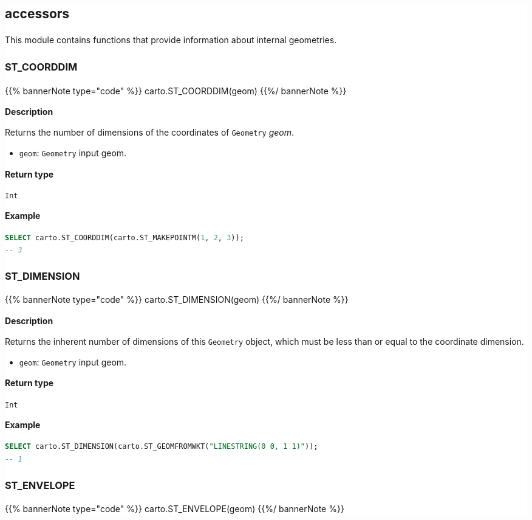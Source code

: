 ## accessors

<div class="badges"><div class="core"></div></div>

This module contains functions that provide information about internal geometries.


### ST_COORDDIM

{{% bannerNote type="code" %}}
carto.ST_COORDDIM(geom)
{{%/ bannerNote %}}

**Description**

Returns the number of dimensions of the coordinates of `Geometry` _geom_.

* `geom`: `Geometry` input geom.

**Return type**

`Int`

**Example**

```sql
SELECT carto.ST_COORDDIM(carto.ST_MAKEPOINTM(1, 2, 3));
-- 3
```


### ST_DIMENSION

{{% bannerNote type="code" %}}
carto.ST_DIMENSION(geom)
{{%/ bannerNote %}}

**Description**

Returns the inherent number of dimensions of this `Geometry` object, which must be less than or equal to the coordinate dimension.

* `geom`: `Geometry` input geom.

**Return type**

`Int`

**Example**

```sql
SELECT carto.ST_DIMENSION(carto.ST_GEOMFROMWKT("LINESTRING(0 0, 1 1)"));
-- 1
```


### ST_ENVELOPE

{{% bannerNote type="code" %}}
carto.ST_ENVELOPE(geom)
{{%/ bannerNote %}}
